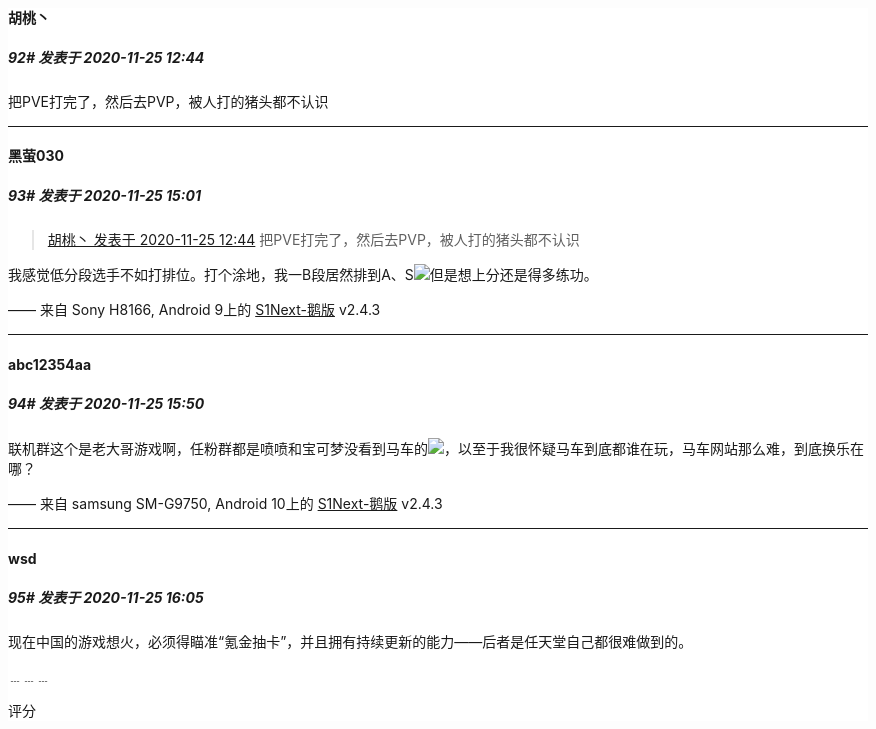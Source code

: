 ####  胡桃丶  
##### 92#       发表于 2020-11-25 12:44




把PVE打完了，然后去PVP，被人打的猪头都不认识







*****

####  黑萤030  
##### 93#       发表于 2020-11-25 15:01



<blockquote><a href="httphttps://bbs.saraba1st.com/2b/forum.php?mod=redirect&amp;goto=findpost&amp;pid=49513113&amp;ptid=1961770" target="_blank">胡桃丶 发表于 2020-11-25 12:44</a>
把PVE打完了，然后去PVP，被人打的猪头都不认识</blockquote>
我感觉低分段选手不如打排位。打个涂地，我一B段居然排到A、S<img src="https://static.saraba1st.com/image/smiley/face2017/003.png" referrerpolicy="no-referrer">但是想上分还是得多练功。

—— 来自 Sony H8166, Android 9上的 [S1Next-鹅版](https://github.com/ykrank/S1-Next/releases) v2.4.3







*****

####  abc12354aa  
##### 94#       发表于 2020-11-25 15:50




联机群这个是老大哥游戏啊，任粉群都是喷喷和宝可梦没看到马车的<img src="https://static.saraba1st.com/image/smiley/face2017/002.png" referrerpolicy="no-referrer">，以至于我很怀疑马车到底都谁在玩，马车网站那么难，到底换乐在哪？

—— 来自 samsung SM-G9750, Android 10上的 [S1Next-鹅版](https://github.com/ykrank/S1-Next/releases) v2.4.3







*****

####  wsd  
##### 95#       发表于 2020-11-25 16:05




现在中国的游戏想火，必须得瞄准“氪金抽卡”，并且拥有持续更新的能力——后者是任天堂自己都很难做到的。



﹍﹍﹍

评分
